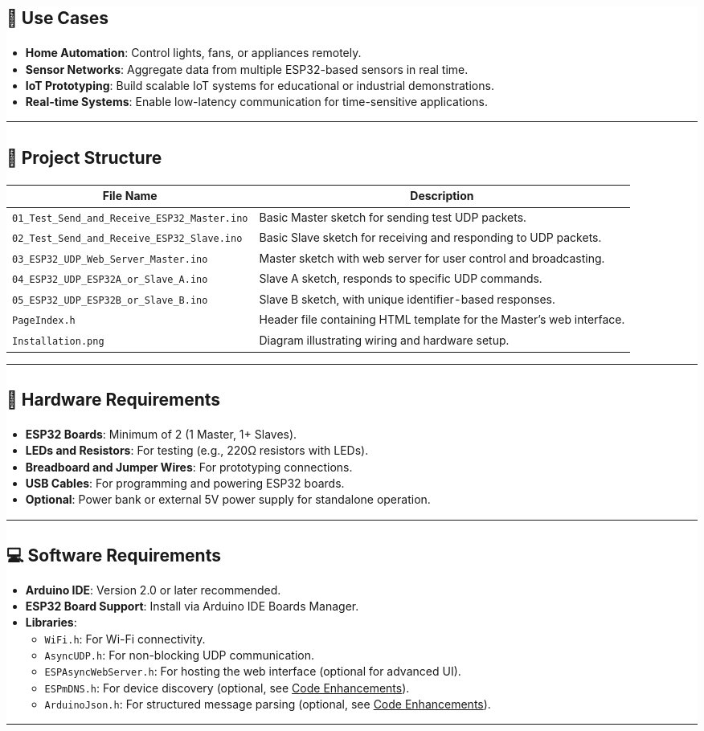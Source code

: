 
## 💼 Use Cases

- **Home Automation**: Control lights, fans, or appliances remotely.
- **Sensor Networks**: Aggregate data from multiple ESP32-based sensors in real time.
- **IoT Prototyping**: Build scalable IoT systems for educational or industrial demonstrations.
- **Real-time Systems**: Enable low-latency communication for time-sensitive applications.

---

## 📁 Project Structure

| File Name                            | Description                                            |
|--------------------------------------|-------------------------------------------------------|
| `01_Test_Send_and_Receive_ESP32_Master.ino` | Basic Master sketch for sending test UDP packets.      |
| `02_Test_Send_and_Receive_ESP32_Slave.ino`  | Basic Slave sketch for receiving and responding to UDP packets. |
| `03_ESP32_UDP_Web_Server_Master.ino` | Master sketch with web server for user control and broadcasting. |
| `04_ESP32_UDP_ESP32A_or_Slave_A.ino` | Slave A sketch, responds to specific UDP commands.     |
| `05_ESP32_UDP_ESP32B_or_Slave_B.ino` | Slave B sketch, with unique identifier-based responses. |
| `PageIndex.h`                        | Header file containing HTML template for the Master’s web interface. |
| `Installation.png`                   | Diagram illustrating wiring and hardware setup.        |

---

## 🧰 Hardware Requirements

- **ESP32 Boards**: Minimum of 2 (1 Master, 1+ Slaves).
- **LEDs and Resistors**: For testing (e.g., 220Ω resistors with LEDs).
- **Breadboard and Jumper Wires**: For prototyping connections.
- **USB Cables**: For programming and powering ESP32 boards.
- **Optional**: Power bank or external 5V power supply for standalone operation.

---

## 💻 Software Requirements

- **Arduino IDE**: Version 2.0 or later recommended.
- **ESP32 Board Support**: Install via Arduino IDE Boards Manager.
- **Libraries**:
  - `WiFi.h`: For Wi-Fi connectivity.
  - `AsyncUDP.h`: For non-blocking UDP communication.
  - `ESPAsyncWebServer.h`: For hosting the web interface (optional for advanced UI).
  - `ESPmDNS.h`: For device discovery (optional, see [Code Enhancements](#code-enhancements)).
  - `ArduinoJson.h`: For structured message parsing (optional, see [Code Enhancements](#code-enhancements)).

---
